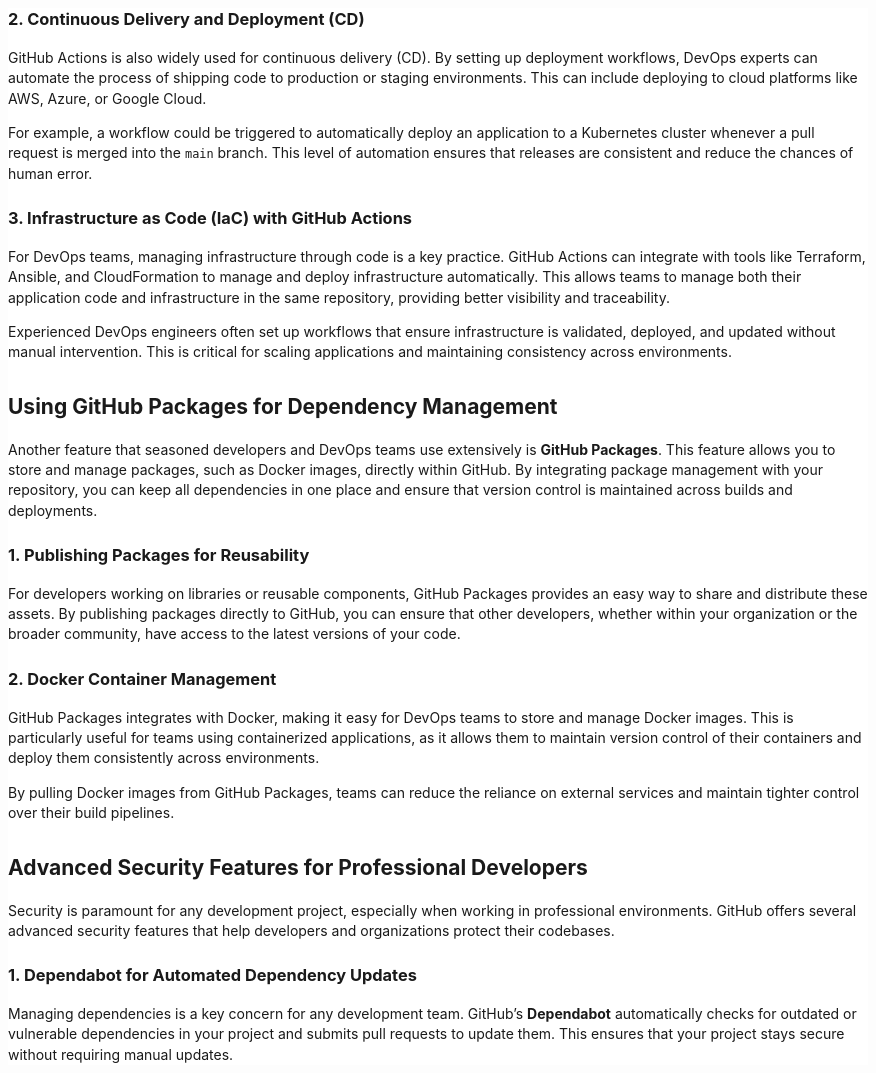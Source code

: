 ### 2. Continuous Delivery and Deployment (CD)

GitHub Actions is also widely used for continuous delivery (CD). By setting up deployment workflows, DevOps experts can automate the process of shipping code to production or staging environments. This can include deploying to cloud platforms like AWS, Azure, or Google Cloud.

For example, a workflow could be triggered to automatically deploy an application to a Kubernetes cluster whenever a pull request is merged into the `main` branch. This level of automation ensures that releases are consistent and reduce the chances of human error.

### 3. Infrastructure as Code (IaC) with GitHub Actions

For DevOps teams, managing infrastructure through code is a key practice. GitHub Actions can integrate with tools like Terraform, Ansible, and CloudFormation to manage and deploy infrastructure automatically. This allows teams to manage both their application code and infrastructure in the same repository, providing better visibility and traceability.

Experienced DevOps engineers often set up workflows that ensure infrastructure is validated, deployed, and updated without manual intervention. This is critical for scaling applications and maintaining consistency across environments.

## Using GitHub Packages for Dependency Management

Another feature that seasoned developers and DevOps teams use extensively is **GitHub Packages**. This feature allows you to store and manage packages, such as Docker images, directly within GitHub. By integrating package management with your repository, you can keep all dependencies in one place and ensure that version control is maintained across builds and deployments.

### 1. Publishing Packages for Reusability

For developers working on libraries or reusable components, GitHub Packages provides an easy way to share and distribute these assets. By publishing packages directly to GitHub, you can ensure that other developers, whether within your organization or the broader community, have access to the latest versions of your code.

### 2. Docker Container Management

GitHub Packages integrates with Docker, making it easy for DevOps teams to store and manage Docker images. This is particularly useful for teams using containerized applications, as it allows them to maintain version control of their containers and deploy them consistently across environments.

By pulling Docker images from GitHub Packages, teams can reduce the reliance on external services and maintain tighter control over their build pipelines.

## Advanced Security Features for Professional Developers

Security is paramount for any development project, especially when working in professional environments. GitHub offers several advanced security features that help developers and organizations protect their codebases.

### 1. Dependabot for Automated Dependency Updates

Managing dependencies is a key concern for any development team. GitHub’s **Dependabot** automatically checks for outdated or vulnerable dependencies in your project and submits pull requests to update them. This ensures that your project stays secure without requiring manual updates.
